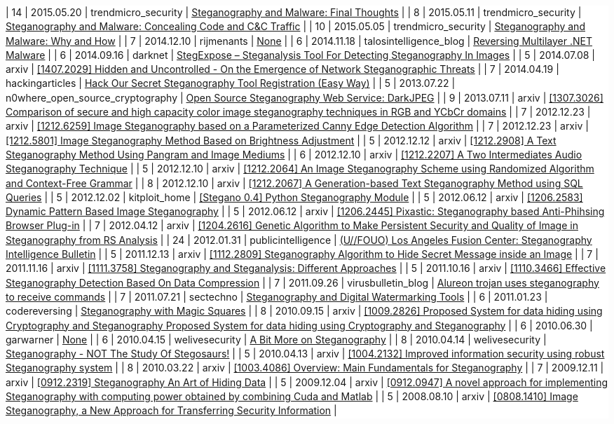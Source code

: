 | 14 | 2015.05.20 | trendmicro_security | [Steganography and Malware: Final Thoughts](https://blog.trendmicro.com/trendlabs-security-intelligence/steganography-and-malware-final-thoughts/) |
| 8 | 2015.05.11 | trendmicro_security | [Steganography and Malware: Concealing Code and C&C Traffic](https://blog.trendmicro.com/trendlabs-security-intelligence/steganography-and-malware-concealing-code-and-cc-traffic/) |
| 10 | 2015.05.05 | trendmicro_security | [Steganography and Malware: Why and How](https://blog.trendmicro.com/trendlabs-security-intelligence/steganography-and-malware-why-and-how/) |
| 7 | 2014.12.10 | rijmenants | [None](https://rijmenants.blogspot.com/2014/12/wps-secret-numbers-in-letters.html) |
| 6 | 2014.11.18 | talosintelligence_blog | [Reversing Multilayer .NET Malware](https://blog.talosintelligence.com/2014/11/reversing-multilayer-net-malware.html) |
| 6 | 2014.09.16 | darknet | [StegExpose – Steganalysis Tool For Detecting Steganography In Images](https://www.darknet.org.uk/2014/09/stegexpose-steganalysis-tool-detecting-steganography-images/) |
| 5 | 2014.07.08 | arxiv | [[1407.2029] Hidden and Uncontrolled - On the Emergence of Network Steganographic Threats](https://arxiv.org/abs/1407.2029) |
| 7 | 2014.04.19 | hackingarticles | [Hack Our Secret Steganography Tool Registration (Easy Way)](http://www.hackingarticles.in/hack-our-secret-steganography-tool-registration-easy-way/) |
| 5 | 2013.07.22 | n0where_open_source_cryptography | [Open Source Steganography Web Service: DarkJPEG](https://n0where.net/open-source-steganography-darkjpeg) |
| 9 | 2013.07.11 | arxiv | [[1307.3026] Comparison of secure and high capacity color image steganography techniques in RGB and YCbCr domains](https://arxiv.org/abs/1307.3026) |
| 7 | 2012.12.23 | arxiv | [[1212.6259] Image Steganography based on a Parameterized Canny Edge Detection Algorithm](https://arxiv.org/abs/1212.6259) |
| 7 | 2012.12.23 | arxiv | [[1212.5801] Image Steganography Method Based on Brightness Adjustment](https://arxiv.org/abs/1212.5801) |
| 5 | 2012.12.12 | arxiv | [[1212.2908] A Text Steganography Method Using Pangram and Image Mediums](https://arxiv.org/abs/1212.2908) |
| 6 | 2012.12.10 | arxiv | [[1212.2207] A Two Intermediates Audio Steganography Technique](https://arxiv.org/abs/1212.2207) |
| 5 | 2012.12.10 | arxiv | [[1212.2064] An Image Steganography Scheme using Randomized Algorithm and Context-Free Grammar](https://arxiv.org/abs/1212.2064) |
| 8 | 2012.12.10 | arxiv | [[1212.2067] A Generation-based Text Steganography Method using SQL Queries](https://arxiv.org/abs/1212.2067) |
| 5 | 2012.12.02 | kitploit_home | [[Stegano 0.4] Python Steganography Module](https://www.kitploit.com/2012/12/stegano-04-python-steganography-module.html) |
| 5 | 2012.06.12 | arxiv | [[1206.2583] Dynamic Pattern Based Image Steganography](https://arxiv.org/abs/1206.2583) |
| 5 | 2012.06.12 | arxiv | [[1206.2445] Pixastic: Steganography based Anti-Phihsing Browser Plug-in](https://arxiv.org/abs/1206.2445) |
| 7 | 2012.04.12 | arxiv | [[1204.2616] Genetic Algorithm to Make Persistent Security and Quality of Image in Steganography from RS Analysis](https://arxiv.org/abs/1204.2616) |
| 24 | 2012.01.31 | publicintelligence | [(U//FOUO) Los Angeles Fusion Center: Steganography Intelligence Bulletin](https://publicintelligence.net/lajric-steganography/) |
| 5 | 2011.12.13 | arxiv | [[1112.2809] Steganography Algorithm to Hide Secret Message inside an Image](https://arxiv.org/abs/1112.2809) |
| 7 | 2011.11.16 | arxiv | [[1111.3758] Steganography and Steganalysis: Different Approaches](https://arxiv.org/abs/1111.3758) |
| 5 | 2011.10.16 | arxiv | [[1110.3466] Effective Steganography Detection Based On Data Compression](https://arxiv.org/abs/1110.3466) |
| 7 | 2011.09.26 | virusbulletin_blog | [Alureon trojan uses steganography to receive commands](https://www.virusbulletin.com/blog/2011/09/alureon-trojan-uses-steganography-receive-commands/) |
| 7 | 2011.07.21 | sectechno | [Steganography and Digital Watermarking Tools](http://www.sectechno.com/steganography-and-digital-watermarking-tools/) |
| 6 | 2011.01.23 | codereversing | [Steganography with Magic Squares](http://www.codereversing.com/blog/archives/20) |
| 8 | 2010.09.15 | arxiv | [[1009.2826] Proposed System for data hiding using Cryptography and Steganography Proposed System for data hiding using Cryptography and Steganography](https://arxiv.org/abs/1009.2826) |
| 6 | 2010.06.30 | garwarner | [None](http://garwarner.blogspot.com/2010/06/russian-spies-tradecraft-and-follow.html) |
| 6 | 2010.04.15 | welivesecurity | [A Bit More on Steganography](https://www.welivesecurity.com/2010/04/15/a-bit-more-on-steganography/) |
| 8 | 2010.04.14 | welivesecurity | [Steganography - NOT The Study Of Stegosaurs!](https://www.welivesecurity.com/2010/04/14/steganography-not-the-study-of-stegosaurs/) |
| 5 | 2010.04.13 | arxiv | [[1004.2132] Improved information security using robust Steganography system](https://arxiv.org/abs/1004.2132) |
| 8 | 2010.03.22 | arxiv | [[1003.4086] Overview: Main Fundamentals for Steganography](https://arxiv.org/abs/1003.4086) |
| 7 | 2009.12.11 | arxiv | [[0912.2319] Steganography An Art of Hiding Data](https://arxiv.org/abs/0912.2319) |
| 5 | 2009.12.04 | arxiv | [[0912.0947] A novel approach for implementing Steganography with computing power obtained by combining Cuda and Matlab](https://arxiv.org/abs/0912.0947) |
| 5 | 2008.08.10 | arxiv | [[0808.1410] Image Steganography, a New Approach for Transferring Security Information](https://arxiv.org/abs/0808.1410) |
